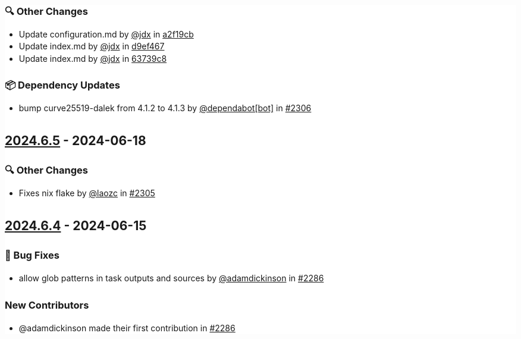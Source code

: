 ### 🔍 Other Changes

- Update configuration.md by [@jdx](https://github.com/jdx) in [a2f19cb](https://github.com/jdx/mise/commit/a2f19cbc655058472009d000c77d1fc8df8612fd)
- Update index.md by [@jdx](https://github.com/jdx) in [d9ef467](https://github.com/jdx/mise/commit/d9ef467ee9ef026039fa2220163f21a2214ebbfc)
- Update index.md by [@jdx](https://github.com/jdx) in [63739c8](https://github.com/jdx/mise/commit/63739c880dbfefdecab282736710d496d7e88dbc)

### 📦️ Dependency Updates

- bump curve25519-dalek from 4.1.2 to 4.1.3 by [@dependabot[bot]](https://github.com/dependabot[bot]) in [#2306](https://github.com/jdx/mise/pull/2306)

## [2024.6.5](https://github.com/jdx/mise/compare/v2024.6.4..v2024.6.5) - 2024-06-18

### 🔍 Other Changes

- Fixes nix flake by [@laozc](https://github.com/laozc) in [#2305](https://github.com/jdx/mise/pull/2305)

## [2024.6.4](https://github.com/jdx/mise/compare/v2024.6.3..v2024.6.4) - 2024-06-15

### 🐛 Bug Fixes

- allow glob patterns in task outputs and sources by [@adamdickinson](https://github.com/adamdickinson) in [#2286](https://github.com/jdx/mise/pull/2286)

### New Contributors

- @adamdickinson made their first contribution in [#2286](https://github.com/jdx/mise/pull/2286)

